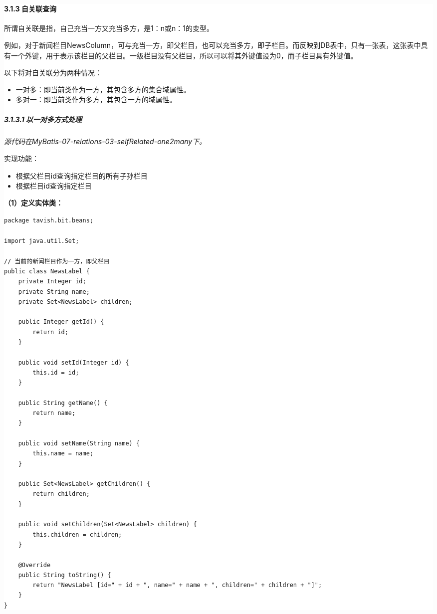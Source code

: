 #### 3.1.3 自关联查询

所谓自关联是指，自己充当一方又充当多方，是1：n或n：1的变型。

例如，对于新闻栏目NewsColumn，可与充当一方，即父栏目，也可以充当多方，即子栏目。而反映到DB表中，只有一张表，这张表中具有一个外键，用于表示该栏目的父栏目。一级栏目没有父栏目，所以可以将其外键值设为0，而子栏目具有外键值。

以下将对自关联分为两种情况：

- 一对多：即当前类作为一方，其包含多方的集合域属性。
- 多对一：即当前类作为多方，其包含一方的域属性。

##### 3.1.3.1 以一对多方式处理

*源代码在MyBatis-07-relations-03-selfRelated-one2many下。*

实现功能：

- 根据父栏目id查询指定栏目的所有子孙栏目
- 根据栏目id查询指定栏目

**（1）定义实体类：**

    package tavish.bit.beans;

    import java.util.Set;

    // 当前的新闻栏目作为一方，即父栏目
    public class NewsLabel {
        private Integer id;
        private String name;
        private Set<NewsLabel> children;

        public Integer getId() {
            return id;
        }

        public void setId(Integer id) {
            this.id = id;
        }

        public String getName() {
            return name;
        }

        public void setName(String name) {
            this.name = name;
        }

        public Set<NewsLabel> getChildren() {
            return children;
        }

        public void setChildren(Set<NewsLabel> children) {
            this.children = children;
        }

        @Override
        public String toString() {
            return "NewsLabel [id=" + id + ", name=" + name + ", children=" + children + "]";
        }
    }
